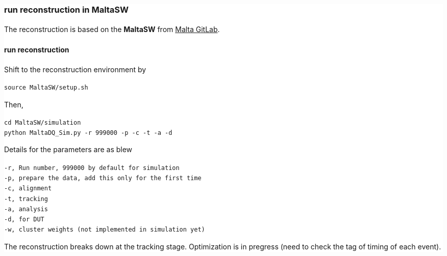 
### run reconstruction in MaltaSW
The reconstruction is based on the **MaltaSW** from [Malta GitLab](https://gitlab.cern.ch/malta).  
#### run reconstruction
Shift to the reconstruction environment by
```shell
source MaltaSW/setup.sh
```
Then, 
```
cd MaltaSW/simulation
python MaltaDQ_Sim.py -r 999000 -p -c -t -a -d 
```
Details for the parameters are as blew
```shell
-r, Run number, 999000 by default for simulation
-p, prepare the data, add this only for the first time
-c, alignment
-t, tracking
-a, analysis
-d, for DUT
-w, cluster weights (not implemented in simulation yet) 

```
The reconstruction breaks down at the tracking stage. Optimization is in pregress (need to check the tag of timing of each event).